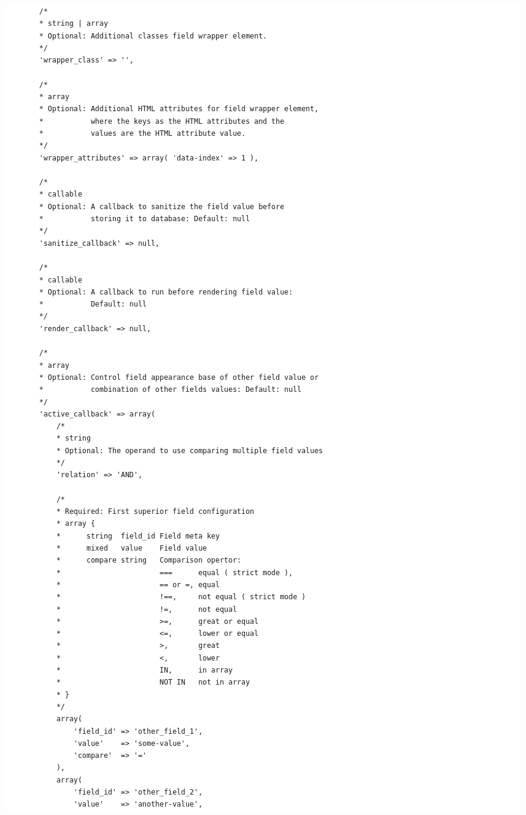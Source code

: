            /*
            * string | array
            * Optional: Additional classes field wrapper element.
            */
            'wrapper_class' => '',
            
            /*
            * array
            * Optional: Additional HTML attributes for field wrapper element, 
            *           where the keys as the HTML attributes and the 
            *           values are the HTML attribute value.
            */
            'wrapper_attributes' => array( 'data-index' => 1 ),
            
            /*
            * callable
            * Optional: A callback to sanitize the field value before 
            *           storing it to database: Default: null
            */
            'sanitize_callback' => null,
            
            /*
            * callable
            * Optional: A callback to run before rendering field value: 
            *           Default: null
            */
            'render_callback' => null,
    
            /*
            * array
            * Optional: Control field appearance base of other field value or
            *           combination of other fields values: Default: null
            */
            'active_callback' => array(
                /*
                * string
                * Optional: The operand to use comparing multiple field values
                */
                'relation' => 'AND',
                
                /*
                * Required: First superior field configuration
                * array {
                *      string  field_id Field meta key
                *      mixed   value    Field value
                *      compare string   Comparison opertor: 
                *                       ===      equal ( strict mode ), 
                *                       == or =, equal 
                *                       !==,     not equal ( strict mode )
                *                       !=,      not equal
                *                       >=,      great or equal
                *                       <=,      lower or equal
                *                       >,       great
                *                       <,       lower
                *                       IN,      in array
                *                       NOT IN   not in array
                * }
                */
                array(
                    'field_id' => 'other_field_1',
                    'value'    => 'some-value',
                    'compare'  => '='
                ),
                array(
                    'field_id' => 'other_field_2',
                    'value'    => 'another-value',